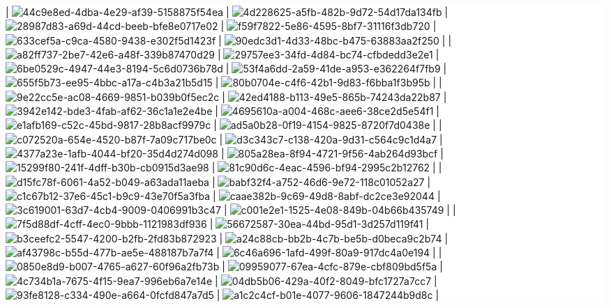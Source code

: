 | ![44c9e8ed-4dba-4e29-af39-5158875f54ea](https://kodiki-hack.ru:8000/images/44c9e8ed-4dba-4e29-af39-5158875f54ea?reshape=512) | ![4d228625-a5fb-482b-9d72-54d17da134fb](https://kodiki-hack.ru:8000/images/4d228625-a5fb-482b-9d72-54d17da134fb?reshape=512) | ![28987d83-a69d-44cd-beeb-bfe8e0717e02](https://kodiki-hack.ru:8000/images/28987d83-a69d-44cd-beeb-bfe8e0717e02?reshape=512) | ![f59f7822-5e86-4595-8bf7-31116f3db720](https://kodiki-hack.ru:8000/images/f59f7822-5e86-4595-8bf7-31116f3db720?reshape=512) | ![633cef5a-c9ca-4580-9438-e302f5d1423f](https://kodiki-hack.ru:8000/images/633cef5a-c9ca-4580-9438-e302f5d1423f?reshape=512) | ![90edc3d1-4d33-48bc-b475-63883aa2f250](https://kodiki-hack.ru:8000/images/90edc3d1-4d33-48bc-b475-63883aa2f250?reshape=512) |
| ![a82ff737-2be7-42e6-a48f-339b87470d29](https://kodiki-hack.ru:8000/images/a82ff737-2be7-42e6-a48f-339b87470d29?reshape=512) | ![29757ee3-34fd-4d84-bc74-cfbdedd3e2e1](https://kodiki-hack.ru:8000/images/29757ee3-34fd-4d84-bc74-cfbdedd3e2e1?reshape=512) | ![6be0529c-4947-44e3-8194-5c6d0736b78d](https://kodiki-hack.ru:8000/images/6be0529c-4947-44e3-8194-5c6d0736b78d?reshape=512) | ![53f4a6dd-2a59-41de-a953-e362264f7fb9](https://kodiki-hack.ru:8000/images/53f4a6dd-2a59-41de-a953-e362264f7fb9?reshape=512) | ![655f5b73-ee95-4bbc-a17a-c4b3a21b5d15](https://kodiki-hack.ru:8000/images/655f5b73-ee95-4bbc-a17a-c4b3a21b5d15?reshape=512) | ![80b0704e-c4f6-42b1-9d83-f6bba1f3b95b](https://kodiki-hack.ru:8000/images/80b0704e-c4f6-42b1-9d83-f6bba1f3b95b?reshape=512) |
| ![9e22cc5e-ac08-4669-9851-b039b0f5ec2c](https://kodiki-hack.ru:8000/images/9e22cc5e-ac08-4669-9851-b039b0f5ec2c?reshape=512) | ![42ed4188-b113-49e5-865b-74243da22b87](https://kodiki-hack.ru:8000/images/42ed4188-b113-49e5-865b-74243da22b87?reshape=512) | ![3942e142-bde3-4fab-af62-36c1a1e2e4be](https://kodiki-hack.ru:8000/images/3942e142-bde3-4fab-af62-36c1a1e2e4be?reshape=512) | ![4695610a-a004-468c-aee6-38ce2d5e54f1](https://kodiki-hack.ru:8000/images/4695610a-a004-468c-aee6-38ce2d5e54f1?reshape=512) | ![e1afb169-c52c-45bd-9817-28b8acf9979c](https://kodiki-hack.ru:8000/images/e1afb169-c52c-45bd-9817-28b8acf9979c?reshape=512) | ![ad5a0b28-0f19-4154-9825-8720f7d0438e](https://kodiki-hack.ru:8000/images/ad5a0b28-0f19-4154-9825-8720f7d0438e?reshape=512) |
| ![c072520a-654e-4520-b87f-7a09c717be0c](https://kodiki-hack.ru:8000/images/c072520a-654e-4520-b87f-7a09c717be0c?reshape=512) | ![d3c343c7-c138-420a-9d31-c564c9c1d4a7](https://kodiki-hack.ru:8000/images/d3c343c7-c138-420a-9d31-c564c9c1d4a7?reshape=512) | ![4377a23e-1afb-4044-bf20-35d4d274d098](https://kodiki-hack.ru:8000/images/4377a23e-1afb-4044-bf20-35d4d274d098?reshape=512) | ![805a28ea-8f94-4721-9f56-4ab264d93bcf](https://kodiki-hack.ru:8000/images/805a28ea-8f94-4721-9f56-4ab264d93bcf?reshape=512) | ![15299f80-241f-4dff-b30b-cb0915d3ae98](https://kodiki-hack.ru:8000/images/15299f80-241f-4dff-b30b-cb0915d3ae98?reshape=512) | ![81c90d6c-4eac-4596-bf94-2995c2b12762](https://kodiki-hack.ru:8000/images/81c90d6c-4eac-4596-bf94-2995c2b12762?reshape=512) |
| ![d15fc78f-6061-4a52-b049-a63ada11aeba](https://kodiki-hack.ru:8000/images/d15fc78f-6061-4a52-b049-a63ada11aeba?reshape=512) | ![babf32f4-a752-46d6-9e72-118c01052a27](https://kodiki-hack.ru:8000/images/babf32f4-a752-46d6-9e72-118c01052a27?reshape=512) | ![c1c67b12-37e6-45c1-b9c9-43e70f5a3fba](https://kodiki-hack.ru:8000/images/c1c67b12-37e6-45c1-b9c9-43e70f5a3fba?reshape=512) | ![caae382b-9c69-49d8-8abf-dc2ce3e92044](https://kodiki-hack.ru:8000/images/caae382b-9c69-49d8-8abf-dc2ce3e92044?reshape=512) | ![3c619001-63d7-4cb4-9009-0406991b3c47](https://kodiki-hack.ru:8000/images/3c619001-63d7-4cb4-9009-0406991b3c47?reshape=512) | ![c001e2e1-1525-4e08-849b-04b66b435749](https://kodiki-hack.ru:8000/images/c001e2e1-1525-4e08-849b-04b66b435749?reshape=512) |
| ![7f5d88df-4cff-4ec0-9bbb-1121983df936](https://kodiki-hack.ru:8000/images/7f5d88df-4cff-4ec0-9bbb-1121983df936?reshape=512) | ![56672587-30ea-44bd-95d1-3d257d119f41](https://kodiki-hack.ru:8000/images/56672587-30ea-44bd-95d1-3d257d119f41?reshape=512) | ![b3ceefc2-5547-4200-b2fb-2fd83b872923](https://kodiki-hack.ru:8000/images/b3ceefc2-5547-4200-b2fb-2fd83b872923?reshape=512) | ![a24c88cb-bb2b-4c7b-be5b-d0beca9c2b74](https://kodiki-hack.ru:8000/images/a24c88cb-bb2b-4c7b-be5b-d0beca9c2b74?reshape=512) | ![af43798c-b55d-477b-ae5e-488187b7a7f4](https://kodiki-hack.ru:8000/images/af43798c-b55d-477b-ae5e-488187b7a7f4?reshape=512) | ![6c46a696-1afd-499f-80a9-917dc4a0e194](https://kodiki-hack.ru:8000/images/6c46a696-1afd-499f-80a9-917dc4a0e194?reshape=512) |
| ![0850e8d9-b007-4765-a627-60f96a2fb73b](https://kodiki-hack.ru:8000/images/0850e8d9-b007-4765-a627-60f96a2fb73b?reshape=512) | ![09959077-67ea-4cfc-879e-cbf809bd5f5a](https://kodiki-hack.ru:8000/images/09959077-67ea-4cfc-879e-cbf809bd5f5a?reshape=512) | ![4c734b1a-7675-4f15-9ea7-996eb6a7e14e](https://kodiki-hack.ru:8000/images/4c734b1a-7675-4f15-9ea7-996eb6a7e14e?reshape=512) | ![04db5b06-429a-40f2-8049-bfc1727a7cc7](https://kodiki-hack.ru:8000/images/04db5b06-429a-40f2-8049-bfc1727a7cc7?reshape=512) | ![93fe8128-c334-490e-a664-0fcfd847a7d5](https://kodiki-hack.ru:8000/images/93fe8128-c334-490e-a664-0fcfd847a7d5?reshape=512) | ![a1c2c4cf-b01e-4077-9606-1847244b9d8c](https://kodiki-hack.ru:8000/images/a1c2c4cf-b01e-4077-9606-1847244b9d8c?reshape=512) |